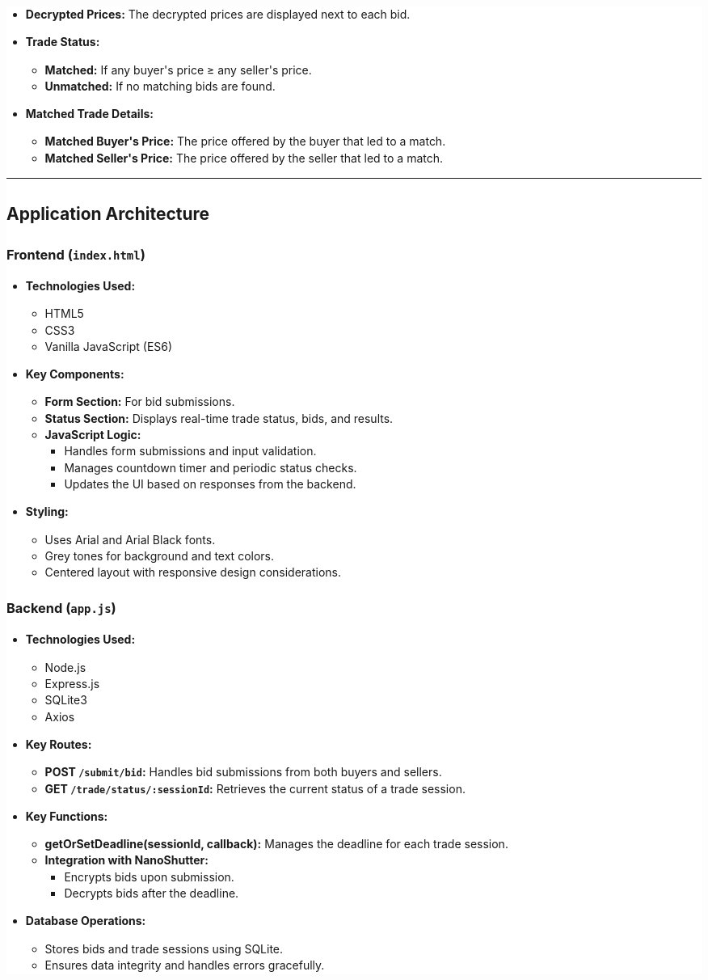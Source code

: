   - **Decrypted Prices:** The decrypted prices are displayed next to each bid.
  - **Trade Status:**

    - **Matched:** If any buyer's price ≥ any seller's price.
    - **Unmatched:** If no matching bids are found.

- **Matched Trade Details:**

  - **Matched Buyer's Price:** The price offered by the buyer that led to a match.
  - **Matched Seller's Price:** The price offered by the seller that led to a match.

---

## Application Architecture

### Frontend (`index.html`)

- **Technologies Used:**
  - HTML5
  - CSS3
  - Vanilla JavaScript (ES6)

- **Key Components:**
  - **Form Section:** For bid submissions.
  - **Status Section:** Displays real-time trade status, bids, and results.
  - **JavaScript Logic:**
    - Handles form submissions and input validation.
    - Manages countdown timer and periodic status checks.
    - Updates the UI based on responses from the backend.

- **Styling:**
  - Uses Arial and Arial Black fonts.
  - Grey tones for background and text colors.
  - Centered layout with responsive design considerations.

### Backend (`app.js`)

- **Technologies Used:**
  - Node.js
  - Express.js
  - SQLite3
  - Axios

- **Key Routes:**
  - **POST `/submit/bid`:** Handles bid submissions from both buyers and sellers.
  - **GET `/trade/status/:sessionId`:** Retrieves the current status of a trade session.

- **Key Functions:**
  - **getOrSetDeadline(sessionId, callback):** Manages the deadline for each trade session.
  - **Integration with NanoShutter:**
    - Encrypts bids upon submission.
    - Decrypts bids after the deadline.

- **Database Operations:**
  - Stores bids and trade sessions using SQLite.
  - Ensures data integrity and handles errors gracefully.
